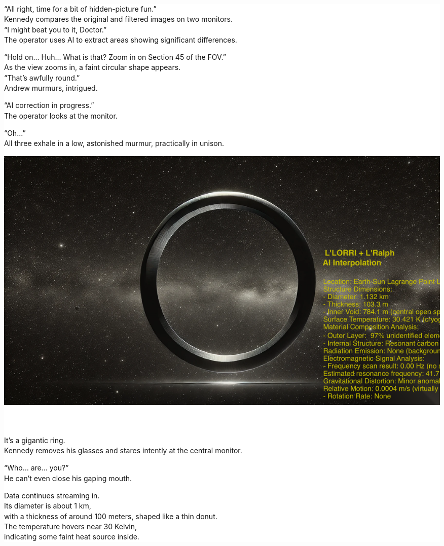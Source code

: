 “All right, time for a bit of hidden-picture fun.” <br>
Kennedy compares the original and filtered images on two monitors. <br>
“I might beat you to it, Doctor.” <br>
The operator uses AI to extract areas showing significant differences. <br>

“Hold on... Huh... What is that? Zoom in on Section 45 of the FOV.” <br>
As the view zooms in, a faint circular shape appears. <br>
“That’s awfully round.” <br>
Andrew murmurs, intrigued. <br>

“AI correction in progress.” <br>
The operator looks at the monitor. <br>

“Oh...” <br>
All three exhale in a low, astonished murmur, practically in unison. <br>

![Ring](../images/ch-0-01-ring.png)
<br><br><br>

It’s a gigantic ring. <br>
Kennedy removes his glasses and stares intently at the central monitor. <br>

“Who… are… you?” <br>
He can’t even close his gaping mouth. <br>

Data continues streaming in. <br>
Its diameter is about 1 km, <br>
with a thickness of around 100 meters, shaped like a thin donut. <br>
The temperature hovers near 30 Kelvin, <br>
indicating some faint heat source inside. <br>
